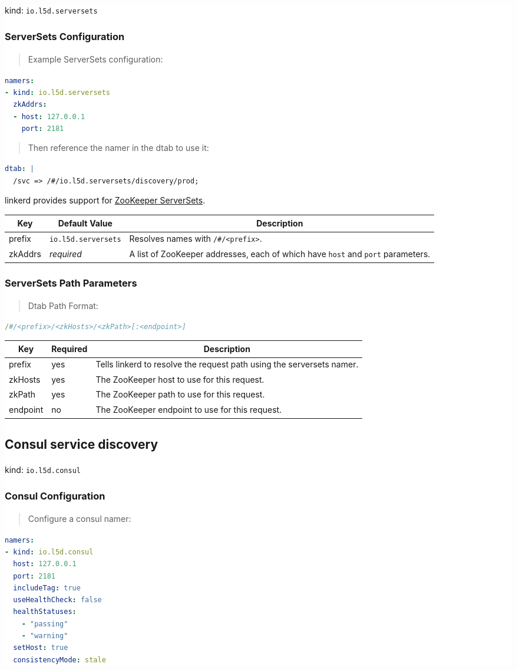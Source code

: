 kind: `io.l5d.serversets`


### ServerSets Configuration

> Example ServerSets configuration:

```yaml
namers:
- kind: io.l5d.serversets
  zkAddrs:
  - host: 127.0.0.1
    port: 2181
```

> Then reference the namer in the dtab to use it:

```yaml
dtab: |
  /svc => /#/io.l5d.serversets/discovery/prod;
```

linkerd provides support for [ZooKeeper
ServerSets](https://twitter.github.io/commons/apidocs/com/twitter/common/zookeeper/ServerSet.html).

Key | Default Value | Description
--- | ------------- | -----------
prefix | `io.l5d.serversets` | Resolves names with `/#/<prefix>`.
zkAddrs | _required_ | A list of ZooKeeper addresses, each of which have `host` and `port` parameters.

### ServerSets Path Parameters

> Dtab Path Format:

```yaml
/#/<prefix>/<zkHosts>/<zkPath>[:<endpoint>]
```

Key | Required | Description
--- | -------- | -----------
prefix | yes | Tells linkerd to resolve the request path using the serversets namer.
zkHosts | yes | The ZooKeeper host to use for this request.
zkPath | yes | The ZooKeeper path to use for this request.
endpoint | no | The ZooKeeper endpoint to use for this request.

<a name="consul"></a>
## Consul service discovery

kind: `io.l5d.consul`

### Consul Configuration

> Configure a consul namer:

```yaml
namers:
- kind: io.l5d.consul
  host: 127.0.0.1
  port: 2181
  includeTag: true
  useHealthCheck: false
  healthStatuses:
    - "passing"
    - "warning"
  setHost: true
  consistencyMode: stale
```
